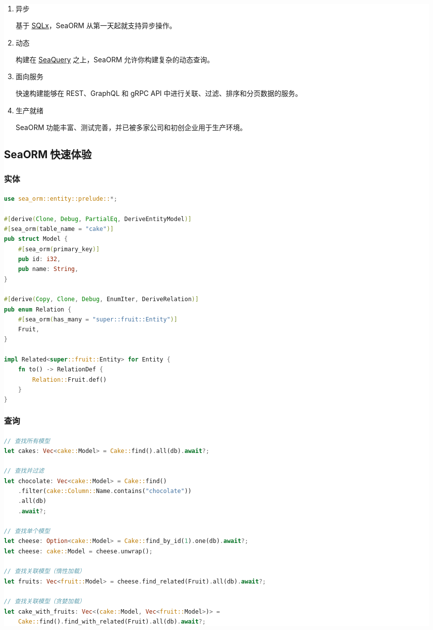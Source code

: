 1. 异步

    基于 [SQLx](https://github.com/launchbadge/sqlx)，SeaORM 从第一天起就支持异步操作。

2. 动态

    构建在 [SeaQuery](https://github.com/SeaQL/sea-query) 之上，SeaORM 允许你构建复杂的动态查询。

3. 面向服务

    快速构建能够在 REST、GraphQL 和 gRPC API 中进行关联、过滤、排序和分页数据的服务。

4. 生产就绪

    SeaORM 功能丰富、测试完善，并已被多家公司和初创企业用于生产环境。

## SeaORM 快速体验

### 实体
```rust
use sea_orm::entity::prelude::*;

#[derive(Clone, Debug, PartialEq, DeriveEntityModel)]
#[sea_orm(table_name = "cake")]
pub struct Model {
    #[sea_orm(primary_key)]
    pub id: i32,
    pub name: String,
}

#[derive(Copy, Clone, Debug, EnumIter, DeriveRelation)]
pub enum Relation {
    #[sea_orm(has_many = "super::fruit::Entity")]
    Fruit,
}

impl Related<super::fruit::Entity> for Entity {
    fn to() -> RelationDef {
        Relation::Fruit.def()
    }
}
```

### 查询
```rust
// 查找所有模型
let cakes: Vec<cake::Model> = Cake::find().all(db).await?;

// 查找并过滤
let chocolate: Vec<cake::Model> = Cake::find()
    .filter(cake::Column::Name.contains("chocolate"))
    .all(db)
    .await?;

// 查找单个模型
let cheese: Option<cake::Model> = Cake::find_by_id(1).one(db).await?;
let cheese: cake::Model = cheese.unwrap();

// 查找关联模型（惰性加载）
let fruits: Vec<fruit::Model> = cheese.find_related(Fruit).all(db).await?;

// 查找关联模型（贪婪加载）
let cake_with_fruits: Vec<(cake::Model, Vec<fruit::Model>)> = 
    Cake::find().find_with_related(Fruit).all(db).await?;

```
